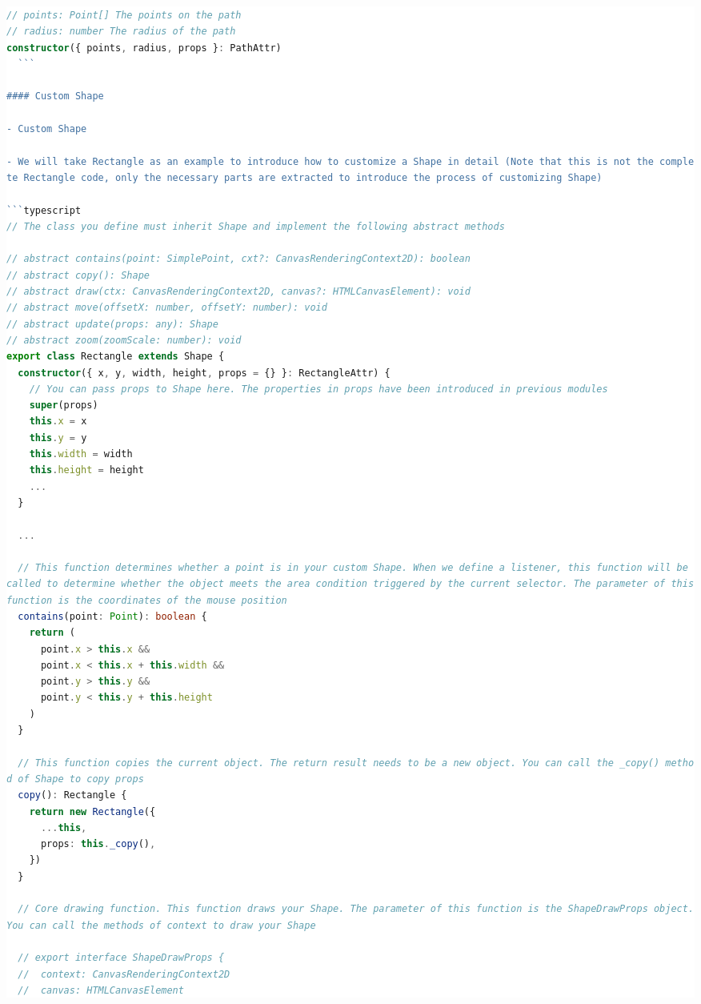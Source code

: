    ```typescript
   // points: Point[] The points on the path
   // radius: number The radius of the path
   constructor({ points, radius, props }: PathAttr)
     ```

 #### Custom Shape

 - Custom Shape

   - We will take Rectangle as an example to introduce how to customize a Shape in detail (Note that this is not the complete Rectangle code, only the necessary parts are extracted to introduce the process of customizing Shape)

   ```typescript
   // The class you define must inherit Shape and implement the following abstract methods

   // abstract contains(point: SimplePoint, cxt?: CanvasRenderingContext2D): boolean
   // abstract copy(): Shape
   // abstract draw(ctx: CanvasRenderingContext2D, canvas?: HTMLCanvasElement): void
   // abstract move(offsetX: number, offsetY: number): void
   // abstract update(props: any): Shape
   // abstract zoom(zoomScale: number): void
   export class Rectangle extends Shape {
     constructor({ x, y, width, height, props = {} }: RectangleAttr) {
       // You can pass props to Shape here. The properties in props have been introduced in previous modules
       super(props)
       this.x = x
       this.y = y
       this.width = width
       this.height = height
       ...
     }

     ...

     // This function determines whether a point is in your custom Shape. When we define a listener, this function will be called to determine whether the object meets the area condition triggered by the current selector. The parameter of this function is the coordinates of the mouse position
     contains(point: Point): boolean {
       return (
         point.x > this.x &&
         point.x < this.x + this.width &&
         point.y > this.y &&
         point.y < this.y + this.height
       )
     }

     // This function copies the current object. The return result needs to be a new object. You can call the _copy() method of Shape to copy props
     copy(): Rectangle {
       return new Rectangle({
         ...this,
         props: this._copy(),
       })
     }

     // Core drawing function. This function draws your Shape. The parameter of this function is the ShapeDrawProps object. You can call the methods of context to draw your Shape

     // export interface ShapeDrawProps {
     //  context: CanvasRenderingContext2D
     //  canvas: HTMLCanvasElement
   ```